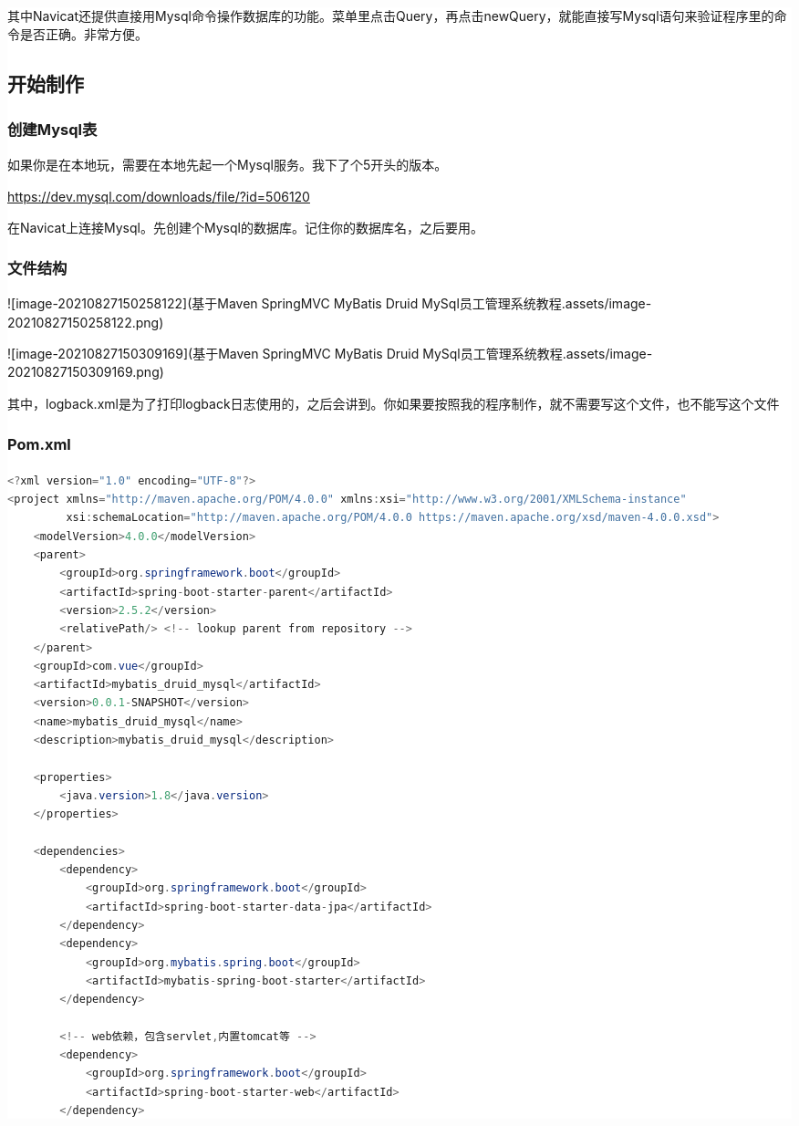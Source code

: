 其中Navicat还提供直接用Mysql命令操作数据库的功能。菜单里点击Query，再点击newQuery，就能直接写Mysql语句来验证程序里的命令是否正确。非常方便。



## 开始制作

### 创建Mysql表

如果你是在本地玩，需要在本地先起一个Mysql服务。我下了个5开头的版本。

https://dev.mysql.com/downloads/file/?id=506120

在Navicat上连接Mysql。先创建个Mysql的数据库。记住你的数据库名，之后要用。



### 文件结构

![image-20210827150258122](基于Maven  SpringMVC  MyBatis  Druid MySql员工管理系统教程.assets/image-20210827150258122.png)

![image-20210827150309169](基于Maven  SpringMVC  MyBatis  Druid MySql员工管理系统教程.assets/image-20210827150309169.png)

其中，logback.xml是为了打印logback日志使用的，之后会讲到。你如果要按照我的程序制作，就不需要写这个文件，也不能写这个文件



### Pom.xml

```java
<?xml version="1.0" encoding="UTF-8"?>
<project xmlns="http://maven.apache.org/POM/4.0.0" xmlns:xsi="http://www.w3.org/2001/XMLSchema-instance"
         xsi:schemaLocation="http://maven.apache.org/POM/4.0.0 https://maven.apache.org/xsd/maven-4.0.0.xsd">
    <modelVersion>4.0.0</modelVersion>
    <parent>
        <groupId>org.springframework.boot</groupId>
        <artifactId>spring-boot-starter-parent</artifactId>
        <version>2.5.2</version>
        <relativePath/> <!-- lookup parent from repository -->
    </parent>
    <groupId>com.vue</groupId>
    <artifactId>mybatis_druid_mysql</artifactId>
    <version>0.0.1-SNAPSHOT</version>
    <name>mybatis_druid_mysql</name>
    <description>mybatis_druid_mysql</description>

    <properties>
        <java.version>1.8</java.version>
    </properties>

    <dependencies>
        <dependency>
            <groupId>org.springframework.boot</groupId>
            <artifactId>spring-boot-starter-data-jpa</artifactId>
        </dependency>
        <dependency>
            <groupId>org.mybatis.spring.boot</groupId>
            <artifactId>mybatis-spring-boot-starter</artifactId>
        </dependency>

        <!-- web依赖，包含servlet,内置tomcat等 -->
        <dependency>
            <groupId>org.springframework.boot</groupId>
            <artifactId>spring-boot-starter-web</artifactId>
        </dependency>

```